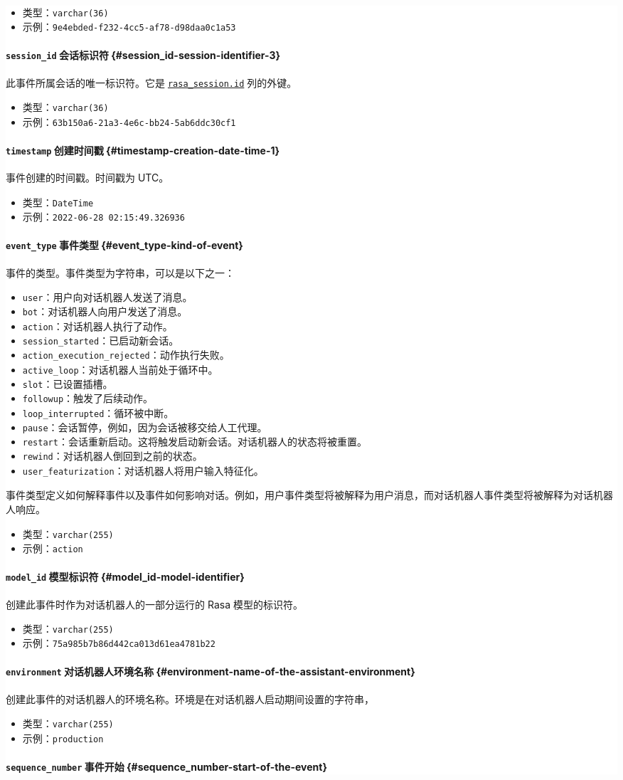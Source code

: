 - 类型：`varchar(36)`
- 示例：`9e4ebded-f232-4cc5-af78-d98daa0c1a53`

#### `session_id` 会话标识符 {#session_id-session-identifier-3}

此事件所属会话的唯一标识符。它是 [`rasa_session.id`](#rasa_session) 列的外键。

- 类型：`varchar(36)`
- 示例：`63b150a6-21a3-4e6c-bb24-5ab6ddc30cf1`

#### `timestamp` 创建时间戳 {#timestamp-creation-date-time-1}

事件创建的时间戳。时间戳为 UTC。

- 类型：`DateTime`
- 示例：`2022-06-28 02:15:49.326936`

#### `event_type` 事件类型 {#event_type-kind-of-event}

事件的类型。事件类型为字符串，可以是以下之一：

- `user`：用户向对话机器人发送了消息。
- `bot`：对话机器人向用户发送了消息。
- `action`：对话机器人执行了动作。
- `session_started`：已启动新会话。
- `action_execution_rejected`：动作执行失败。
- `active_loop`：对话机器人当前处于循环中。
- `slot`：已设置插槽。
- `followup`：触发了后续动作。
- `loop_interrupted`：循环被中断。
- `pause`：会话暂停，例如，因为会话被移交给人工代理。
- `restart`：会话重新启动。这将触发启动新会话。对话机器人的状态将被重置。
- `rewind`：对话机器人倒回到之前的状态。
- `user_featurization`：对话机器人将用户输入特征化。

事件类型定义如何解释事件以及事件如何影响对话。例如，用户事件类型将被解释为用户消息，而对话机器人事件类型将被解释为对话机器人响应。

- 类型：`varchar(255)`
- 示例：`action`

#### `model_id` 模型标识符 {#model_id-model-identifier}

创建此事件时作为对话机器人的一部分运行的 Rasa 模型的标识符。

- 类型：`varchar(255)`
- 示例：`75a985b7b86d442ca013d61ea4781b22`

#### `environment` 对话机器人环境名称 {#environment-name-of-the-assistant-environment}

创建此事件的对话机器人的环境名称。环境是在对话机器人启动期间设置的字符串，

- 类型：`varchar(255)`
- 示例：`production`

#### `sequence_number` 事件开始 {#sequence_number-start-of-the-event}
